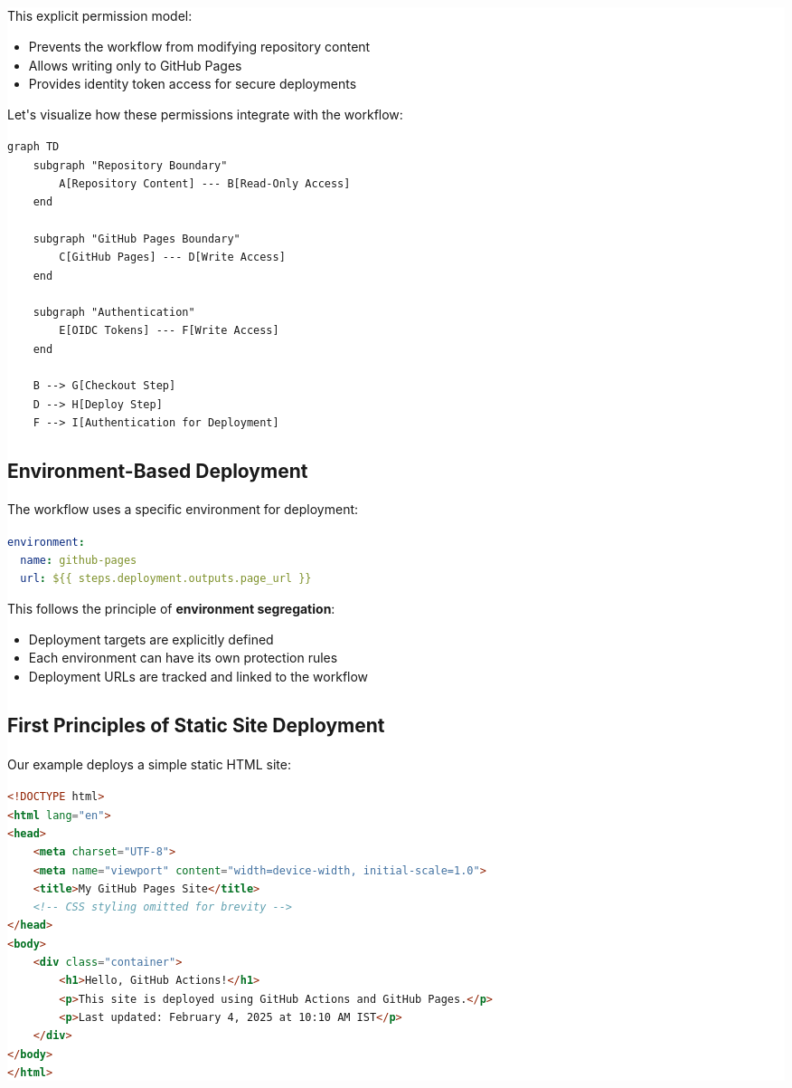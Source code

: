 This explicit permission model:
- Prevents the workflow from modifying repository content
- Allows writing only to GitHub Pages
- Provides identity token access for secure deployments

Let's visualize how these permissions integrate with the workflow:

```mermaid
graph TD
    subgraph "Repository Boundary"
        A[Repository Content] --- B[Read-Only Access]
    end
    
    subgraph "GitHub Pages Boundary"
        C[GitHub Pages] --- D[Write Access]
    end
    
    subgraph "Authentication"
        E[OIDC Tokens] --- F[Write Access]
    end
    
    B --> G[Checkout Step]
    D --> H[Deploy Step]
    F --> I[Authentication for Deployment]
```

## Environment-Based Deployment

The workflow uses a specific environment for deployment:

```yaml
environment:
  name: github-pages
  url: ${{ steps.deployment.outputs.page_url }}
```

This follows the principle of **environment segregation**:
- Deployment targets are explicitly defined
- Each environment can have its own protection rules
- Deployment URLs are tracked and linked to the workflow

## First Principles of Static Site Deployment

Our example deploys a simple static HTML site:

```html
<!DOCTYPE html>
<html lang="en">
<head>
    <meta charset="UTF-8">
    <meta name="viewport" content="width=device-width, initial-scale=1.0">
    <title>My GitHub Pages Site</title>
    <!-- CSS styling omitted for brevity -->
</head>
<body>
    <div class="container">
        <h1>Hello, GitHub Actions!</h1>
        <p>This site is deployed using GitHub Actions and GitHub Pages.</p>
        <p>Last updated: February 4, 2025 at 10:10 AM IST</p>
    </div>
</body>
</html>
```

